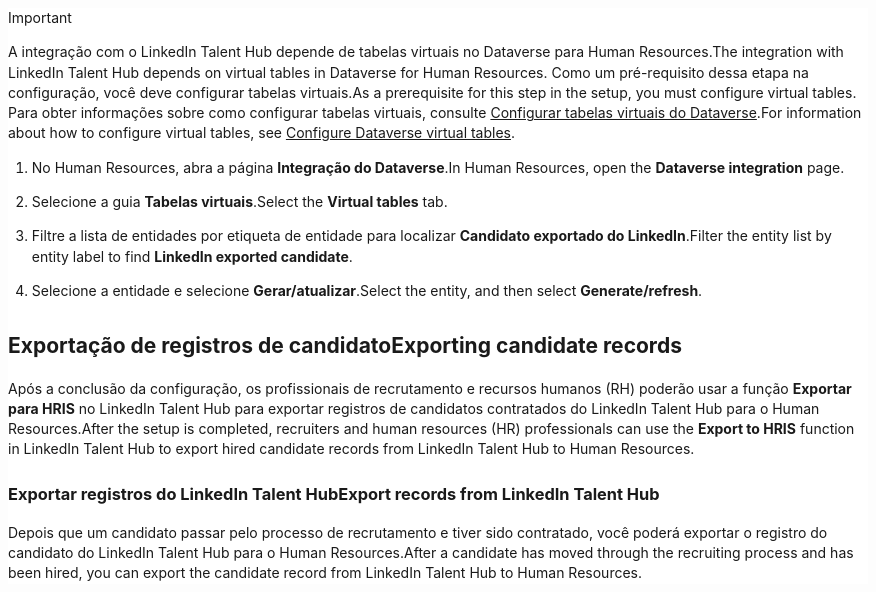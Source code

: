 > [!IMPORTANT]
> <span data-ttu-id="ab5ca-161">A integração com o LinkedIn Talent Hub depende de tabelas virtuais no Dataverse para Human Resources.</span><span class="sxs-lookup"><span data-stu-id="ab5ca-161">The integration with LinkedIn Talent Hub depends on virtual tables in Dataverse for Human Resources.</span></span> <span data-ttu-id="ab5ca-162">Como um pré-requisito dessa etapa na configuração, você deve configurar tabelas virtuais.</span><span class="sxs-lookup"><span data-stu-id="ab5ca-162">As a prerequisite for this step in the setup, you must configure virtual tables.</span></span> <span data-ttu-id="ab5ca-163">Para obter informações sobre como configurar tabelas virtuais, consulte [Configurar tabelas virtuais do Dataverse](https://docs.microsoft.com/dynamics365/human-resources/hr-admin-integration-common-data-service-virtual-entities).</span><span class="sxs-lookup"><span data-stu-id="ab5ca-163">For information about how to configure virtual tables, see [Configure Dataverse virtual tables](https://docs.microsoft.com/dynamics365/human-resources/hr-admin-integration-common-data-service-virtual-entities).</span></span>

1. <span data-ttu-id="ab5ca-164">No Human Resources, abra a página **Integração do Dataverse**.</span><span class="sxs-lookup"><span data-stu-id="ab5ca-164">In Human Resources, open the **Dataverse integration** page.</span></span>

2. <span data-ttu-id="ab5ca-165">Selecione a guia **Tabelas virtuais**.</span><span class="sxs-lookup"><span data-stu-id="ab5ca-165">Select the **Virtual tables** tab.</span></span>

3. <span data-ttu-id="ab5ca-166">Filtre a lista de entidades por etiqueta de entidade para localizar **Candidato exportado do LinkedIn**.</span><span class="sxs-lookup"><span data-stu-id="ab5ca-166">Filter the entity list by entity label to find **LinkedIn exported candidate**.</span></span>

4. <span data-ttu-id="ab5ca-167">Selecione a entidade e selecione **Gerar/atualizar**.</span><span class="sxs-lookup"><span data-stu-id="ab5ca-167">Select the entity, and then select **Generate/refresh**.</span></span>

## <a name="exporting-candidate-records"></a><span data-ttu-id="ab5ca-168">Exportação de registros de candidato</span><span class="sxs-lookup"><span data-stu-id="ab5ca-168">Exporting candidate records</span></span>

<span data-ttu-id="ab5ca-169">Após a conclusão da configuração, os profissionais de recrutamento e recursos humanos (RH) poderão usar a função **Exportar para HRIS** no LinkedIn Talent Hub para exportar registros de candidatos contratados do LinkedIn Talent Hub para o Human Resources.</span><span class="sxs-lookup"><span data-stu-id="ab5ca-169">After the setup is completed, recruiters and human resources (HR) professionals can use the **Export to HRIS** function in LinkedIn Talent Hub to export hired candidate records from LinkedIn Talent Hub to Human Resources.</span></span>

### <a name="export-records-from-linkedin-talent-hub"></a><span data-ttu-id="ab5ca-170">Exportar registros do LinkedIn Talent Hub</span><span class="sxs-lookup"><span data-stu-id="ab5ca-170">Export records from LinkedIn Talent Hub</span></span>

<span data-ttu-id="ab5ca-171">Depois que um candidato passar pelo processo de recrutamento e tiver sido contratado, você poderá exportar o registro do candidato do LinkedIn Talent Hub para o Human Resources.</span><span class="sxs-lookup"><span data-stu-id="ab5ca-171">After a candidate has moved through the recruiting process and has been hired, you can export the candidate record from LinkedIn Talent Hub to Human Resources.</span></span>
